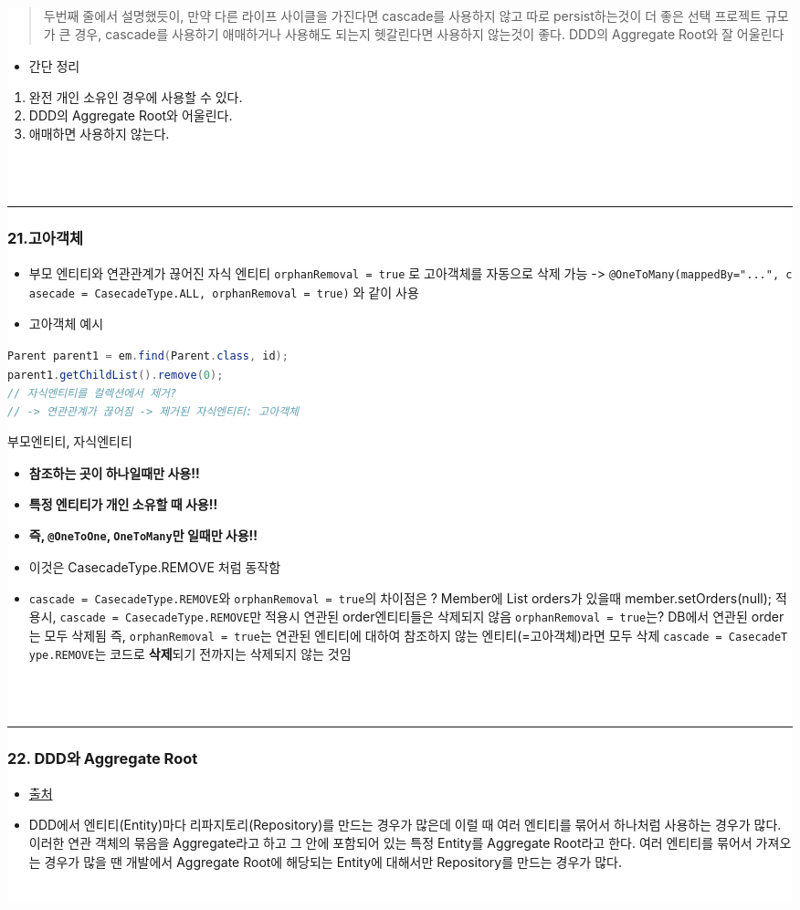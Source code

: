 > 두번째 줄에서 설명했듯이, 만약 다른 라이프 사이클을 가진다면 cascade를 사용하지 않고 따로 persist하는것이 더 좋은 선택
> 프로젝트 규모가 큰 경우, cascade를 사용하기 애매하거나 사용해도 되는지 헷갈린다면 사용하지 않는것이 좋다.
> DDD의 Aggregate Root와 잘 어울린다


* 간단 정리
1. 완전 개인 소유인 경우에 사용할 수 있다.
2. DDD의 Aggregate Root와 어울린다.
3. 애매하면 사용하지 않는다.


<br><br>

*******************************************************************
### 21.고아객체
* 부모 엔티티와 연관관계가 끊어진 자식 엔티티
`orphanRemoval = true` 로 고아객체를 자동으로 삭제 가능
-> `@OneToMany(mappedBy="...", casecade = CasecadeType.ALL, orphanRemoval = true)` 와 같이 사용

* 고아객체 예시
~~~java
Parent parent1 = em.find(Parent.class, id);
parent1.getChildList().remove(0);
// 자식엔티티를 컬렉션에서 제거?
// -> 연관관계가 끊어짐 -> 제거된 자식엔티티: 고아객체
~~~
부모엔티티, 자식엔티티
* **참조하는 곳이 하나일때만 사용!!**
* **특정 엔티티가 개인 소유할 때 사용!!**
* **즉, `@OneToOne`, `OneToMany`만 일때만 사용!!**
* 이것은 CasecadeType.REMOVE 처럼 동작함

* `cascade = CasecadeType.REMOVE`와 `orphanRemoval = true`의 차이점은 ?
Member에 List<Order> orders가 있을때 member.setOrders(null); 적용시,
`cascade = CasecadeType.REMOVE`만 적용시 연관된 order엔티티들은 삭제되지 않음
`orphanRemoval = true`는? DB에서 연관된 order는 모두 삭제됨
즉, `orphanRemoval = true`는 연관된 엔티티에 대하여 참조하지 않는 엔티티(=고아객체)라면 모두 삭제
`cascade = CasecadeType.REMOVE`는 코드로 **삭제**되기 전까지는 삭제되지 않는 것임




<br><br>

*******************************************************************
### 22. DDD와 Aggregate Root
* [출처](https://eocoding.tistory.com/36)

* DDD에서 엔티티(Entity)마다 리파지토리(Repository)를 만드는 경우가 많은데 
이럴 때 여러 엔티티를 묶어서 하나처럼 사용하는 경우가 많다. 
이러한 연관 객체의 묶음을 Aggregate라고 하고 그 안에 포함되어 있는 특정 Entity를 Aggregate Root라고 한다. 
여러 엔티티를 묶어서 가져오는 경우가 많을 땐 
개발에서 Aggregate Root에 해당되는 Entity에 대해서만 Repository를 만드는 경우가 많다.

<br>

